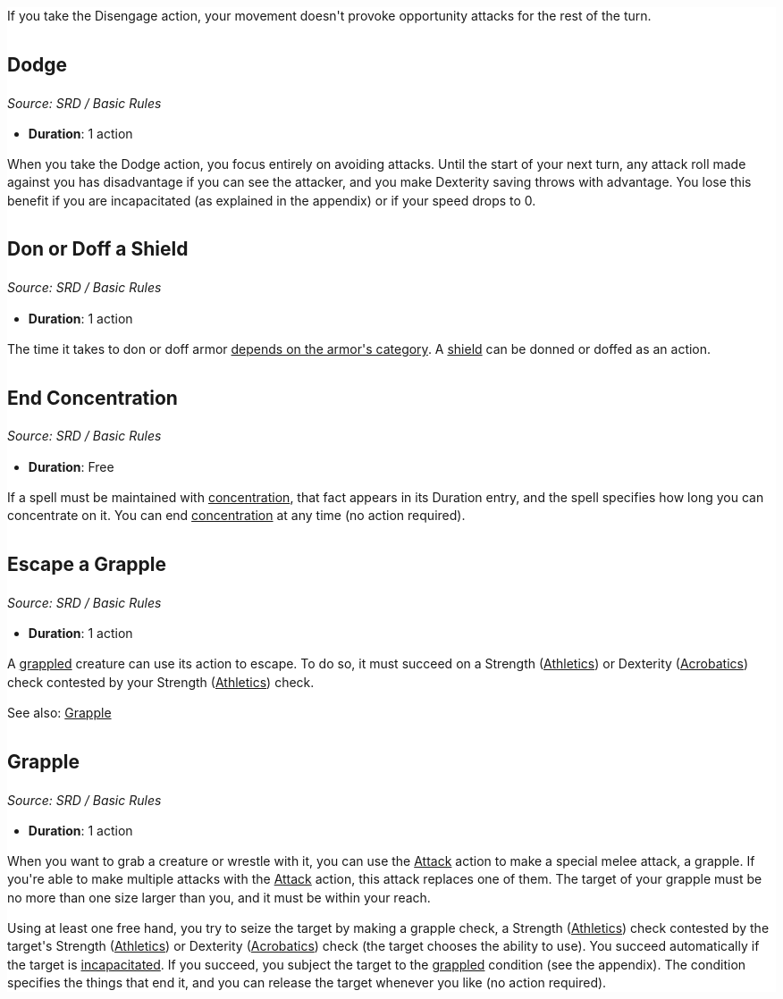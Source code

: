 If you take the Disengage action, your movement doesn't provoke opportunity attacks for the rest of the turn.

## Dodge
_Source: SRD / Basic Rules_

- **Duration**: 1 action

When you take the Dodge action, you focus entirely on avoiding attacks. Until the start of your next turn, any attack roll made against you has disadvantage if you can see the attacker, and you make Dexterity saving throws with advantage. You lose this benefit if you are incapacitated (as explained in the appendix) or if your speed drops to 0.

## Don or Doff a Shield
_Source: SRD / Basic Rules_

- **Duration**: 1 action

The time it takes to don or doff armor [depends on the armor's category](getting-into-and-out-of-armor-donning-and-doffing-armor.md). A [shield](System%20Resources/DND%20Wiki/Treasure/Items/shield.md) can be donned or doffed as an action.

## End Concentration
_Source: SRD / Basic Rules_

- **Duration**: Free

If a spell must be maintained with [concentration](Conditions.md#concentration), that fact appears in its Duration entry, and the spell specifies how long you can concentrate on it. You can end [concentration](Conditions.md#concentration) at any time (no action required).

## Escape a Grapple
_Source: SRD / Basic Rules_

- **Duration**: 1 action

A [grappled](Conditions.md#grappled) creature can use its action to escape. To do so, it must succeed on a Strength ([Athletics](skills.md#Athletics)) or Dexterity ([Acrobatics](skills.md#Acrobatics)) check contested by your Strength ([Athletics](skills.md#Athletics)) check.

See also: [Grapple](actions.md#Grapple)

## Grapple
_Source: SRD / Basic Rules_

- **Duration**: 1 action

When you want to grab a creature or wrestle with it, you can use the [Attack](actions.md#Attack) action to make a special melee attack, a grapple. If you're able to make multiple attacks with the [Attack](actions.md#Attack) action, this attack replaces one of them. The target of your grapple must be no more than one size larger than you, and it must be within your reach.

Using at least one free hand, you try to seize the target by making a grapple check, a Strength ([Athletics](skills.md#Athletics)) check contested by the target's Strength ([Athletics](skills.md#Athletics)) or Dexterity ([Acrobatics](skills.md#Acrobatics)) check (the target chooses the ability to use). You succeed automatically if the target is [incapacitated](Conditions.md#incapacitated). If you succeed, you subject the target to the [grappled](Conditions.md#grappled) condition (see the appendix). The condition specifies the things that end it, and you can release the target whenever you like (no action required).
